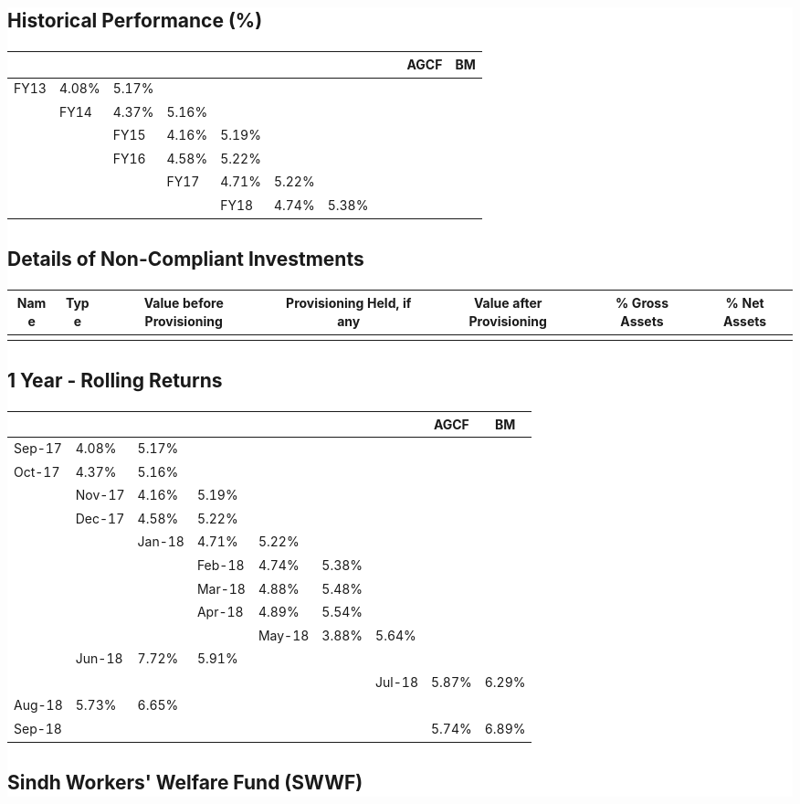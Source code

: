 ## Historical Performance (%)

| | | | | | | | | |AGCF|BM|
|---|---|---|---|---|---|---|---|---|---|---|
|FY13|4.08%|5.17%| | | | | | | | |
| |FY14|4.37%|5.16%| | | | | | | |
| | |FY15|4.16%|5.19%| | | | | | |
| | |FY16|4.58%|5.22%| | | | | | |
| | | |FY17|4.71%|5.22%| | | | | |
| | | | |FY18|4.74%|5.38%| | | | |

## Details of Non-Compliant Investments

|Name|Type|Value before Provisioning|Provisioning Held, if any|Value after Provisioning|% Gross Assets|% Net Assets|
|---|---|---|---|---|---|---|
| | | | | | | |

## 1 Year - Rolling Returns

| | | | | | | |AGCF|BM|
|---|---|---|---|---|---|---|---|---|
|Sep-17|4.08%|5.17%| | | | | | |
|Oct-17|4.37%|5.16%| | | | | | |
| |Nov-17|4.16%|5.19%| | | | | |
| |Dec-17|4.58%|5.22%| | | | | |
| | |Jan-18|4.71%|5.22%| | | | |
| | | |Feb-18|4.74%|5.38%| | | |
| | | |Mar-18|4.88%|5.48%| | | |
| | | |Apr-18|4.89%|5.54%| | | |
| | | | |May-18|3.88%|5.64%| | |
| |Jun-18|7.72%|5.91%| | | | | |
| | | | | | |Jul-18|5.87%|6.29%|
|Aug-18|5.73%|6.65%| | | | | | |
|Sep-18| | | | | | |5.74%|6.89%|

## Sindh Workers' Welfare Fund (SWWF)
